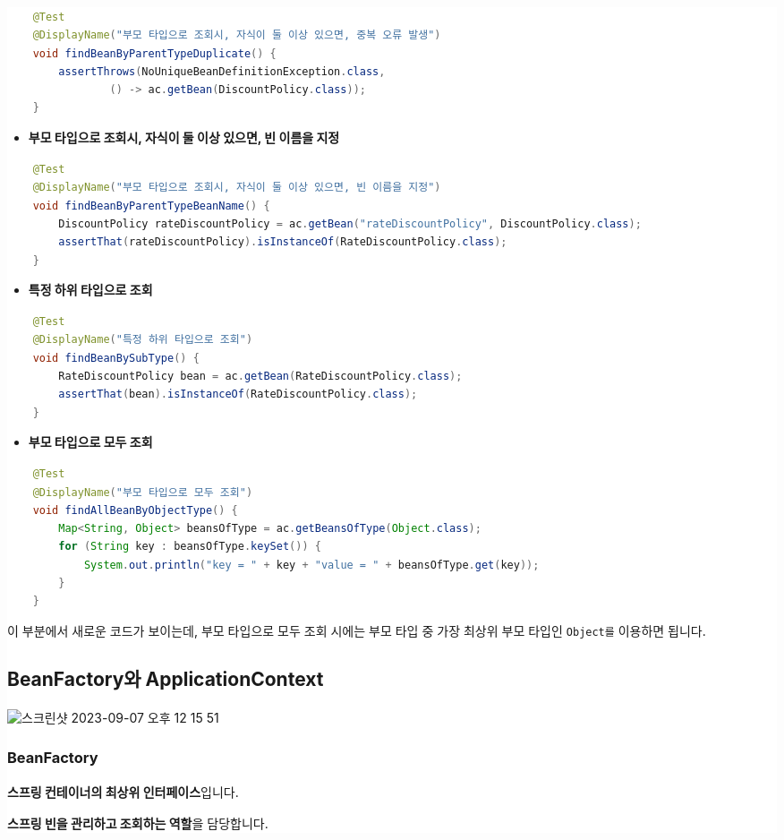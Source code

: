 ```java
    @Test
    @DisplayName("부모 타입으로 조회시, 자식이 둘 이상 있으면, 중복 오류 발생")
    void findBeanByParentTypeDuplicate() {
        assertThrows(NoUniqueBeanDefinitionException.class,
                () -> ac.getBean(DiscountPolicy.class));
    }
```

- **부모 타입으로 조회시, 자식이 둘 이상 있으면, 빈 이름을 지정**

```java
    @Test
    @DisplayName("부모 타입으로 조회시, 자식이 둘 이상 있으면, 빈 이름을 지정")
    void findBeanByParentTypeBeanName() {
        DiscountPolicy rateDiscountPolicy = ac.getBean("rateDiscountPolicy", DiscountPolicy.class);
        assertThat(rateDiscountPolicy).isInstanceOf(RateDiscountPolicy.class);
    }
```

- **특정 하위 타입으로 조회**

```java
    @Test
    @DisplayName("특정 하위 타입으로 조회")
    void findBeanBySubType() {
        RateDiscountPolicy bean = ac.getBean(RateDiscountPolicy.class);
        assertThat(bean).isInstanceOf(RateDiscountPolicy.class);
    }
```

- **부모 타입으로 모두 조회**

```java
    @Test
    @DisplayName("부모 타입으로 모두 조회")
    void findAllBeanByObjectType() {
        Map<String, Object> beansOfType = ac.getBeansOfType(Object.class);
        for (String key : beansOfType.keySet()) {
            System.out.println("key = " + key + "value = " + beansOfType.get(key));
        }
    }
```

이 부분에서 새로운 코드가 보이는데, 부모 타입으로 모두 조회 시에는 부모 타입 중 가장 최상위 부모 타입인 `Object를` 이용하면 됩니다.

## BeanFactory와 ApplicationContext

![스크린샷 2023-09-07 오후 12 15 51](https://github.com/Heo-y-y/development-blog/assets/112863029/af56b465-1e63-43b9-850a-98113fe5689b)

### BeanFactory

**스프링 컨테이너의 최상위 인터페이스**입니다.

**스프링 빈을 관리하고 조회하는 역할**을 담당합니다.
